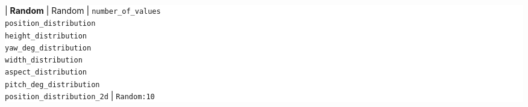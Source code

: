 | **Random** | Random | `number_of_values` <br /> `position_distribution` <br /> `height_distribution` <br /> `yaw_deg_distribution` <br /> `width_distribution` <br /> `aspect_distribution` <br /> `pitch_deg_distribution` <br /> `position_distribution_2d` | `Random:10` <br />